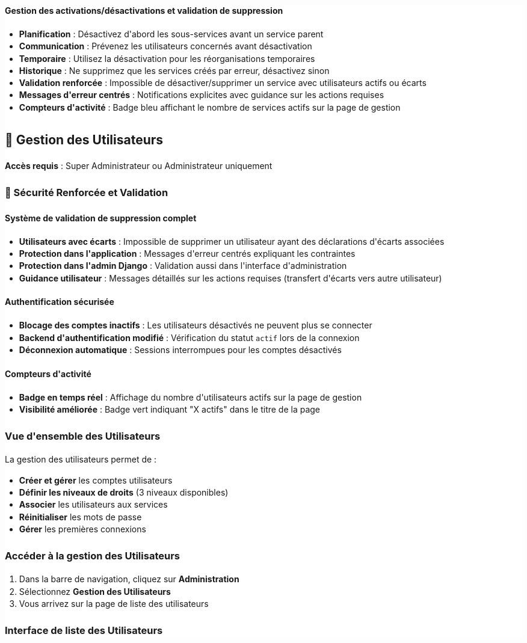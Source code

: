 #### Gestion des activations/désactivations et validation de suppression
- **Planification** : Désactivez d'abord les sous-services avant un service parent
- **Communication** : Prévenez les utilisateurs concernés avant désactivation
- **Temporaire** : Utilisez la désactivation pour les réorganisations temporaires
- **Historique** : Ne supprimez que les services créés par erreur, désactivez sinon
- **Validation renforcée** : Impossible de désactiver/supprimer un service avec utilisateurs actifs ou écarts
- **Messages d'erreur centrés** : Notifications explicites avec guidance sur les actions requises
- **Compteurs d'activité** : Badge bleu affichant le nombre de services actifs sur la page de gestion

## 👤 Gestion des Utilisateurs

**Accès requis** : Super Administrateur ou Administrateur uniquement

### 🔐 Sécurité Renforcée et Validation

#### Système de validation de suppression complet
- **Utilisateurs avec écarts** : Impossible de supprimer un utilisateur ayant des déclarations d'écarts associées
- **Protection dans l'application** : Messages d'erreur centrés expliquant les contraintes
- **Protection dans l'admin Django** : Validation aussi dans l'interface d'administration
- **Guidance utilisateur** : Messages détaillés sur les actions requises (transfert d'écarts vers autre utilisateur)

#### Authentification sécurisée
- **Blocage des comptes inactifs** : Les utilisateurs désactivés ne peuvent plus se connecter
- **Backend d'authentification modifié** : Vérification du statut `actif` lors de la connexion
- **Déconnexion automatique** : Sessions interrompues pour les comptes désactivés

#### Compteurs d'activité
- **Badge en temps réel** : Affichage du nombre d'utilisateurs actifs sur la page de gestion
- **Visibilité améliorée** : Badge vert indiquant "X actifs" dans le titre de la page

### Vue d'ensemble des Utilisateurs

La gestion des utilisateurs permet de :
- **Créer et gérer** les comptes utilisateurs
- **Définir les niveaux de droits** (3 niveaux disponibles)
- **Associer** les utilisateurs aux services
- **Réinitialiser** les mots de passe
- **Gérer** les premières connexions

### Accéder à la gestion des Utilisateurs

1. Dans la barre de navigation, cliquez sur **Administration**
2. Sélectionnez **Gestion des Utilisateurs**
3. Vous arrivez sur la page de liste des utilisateurs

### Interface de liste des Utilisateurs

